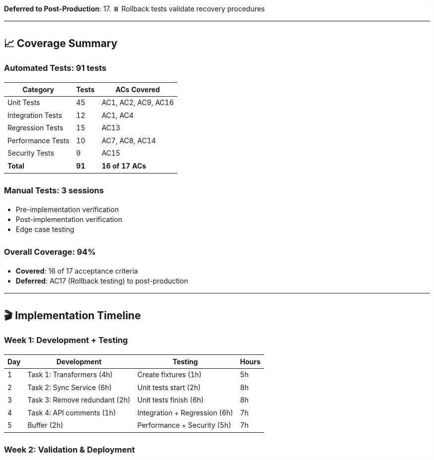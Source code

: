 **Deferred to Post-Production**:
17. ⏸️ Rollback tests validate recovery procedures

---

## 📈 Coverage Summary

### Automated Tests: 91 tests

| Category | Tests | ACs Covered |
|----------|-------|-------------|
| Unit Tests | 45 | AC1, AC2, AC9, AC16 |
| Integration Tests | 12 | AC1, AC4 |
| Regression Tests | 15 | AC13 |
| Performance Tests | 10 | AC7, AC8, AC14 |
| Security Tests | 9 | AC15 |
| **Total** | **91** | **16 of 17 ACs** |

### Manual Tests: 3 sessions

- Pre-implementation verification
- Post-implementation verification
- Edge case testing

### Overall Coverage: 94%

- **Covered**: 16 of 17 acceptance criteria
- **Deferred**: AC17 (Rollback testing) to post-production

---

## 🎬 Implementation Timeline

### Week 1: Development + Testing

| Day | Development | Testing | Hours |
|-----|------------|---------|-------|
| 1 | Task 1: Transformers (4h) | Create fixtures (1h) | 5h |
| 2 | Task 2: Sync Service (6h) | Unit tests start (2h) | 8h |
| 3 | Task 3: Remove redundant (2h) | Unit tests finish (6h) | 8h |
| 4 | Task 4: API comments (1h) | Integration + Regression (6h) | 7h |
| 5 | Buffer (2h) | Performance + Security (5h) | 7h |

### Week 2: Validation & Deployment
